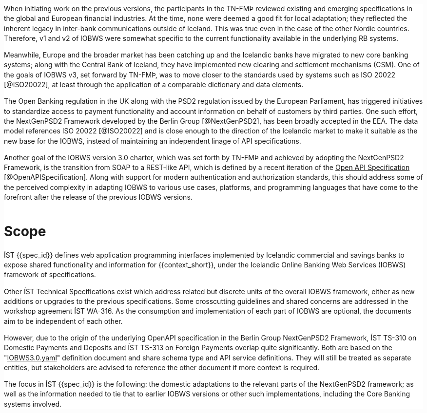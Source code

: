 When initiating work on the previous versions, the participants in the TN-FMÞ reviewed existing and emerging specifications in the global and European financial industries. At the time, none were deemed a good fit for local adaptation; they reflected the inherent legacy in inter-bank communications outside of Iceland. This was true even in the case of the other Nordic countries. Therefore, v1 and v2 of IOBWS were somewhat specific to the current functionality available in the underlying RB systems.

Meanwhile, Europe and the broader market has been catching up and the Icelandic banks have migrated to new core banking systems; along with the Central Bank of Iceland, they have implemented new clearing and settlement mechanisms (CSM). One of the goals of IOBWS v3, set forward by TN-FMÞ, was to move closer to the standards used by systems such as ISO 20022 [@ISO20022], at least through the application of a comparable dictionary and data elements.


The Open Banking regulation in the UK along with the PSD2 regulation issued by the European Parliament, has triggered initiatives to standardize access to payment functionality and account information on behalf of customers by third parties. One such effort, the NextGenPSD2 Framework developed by the Berlin Group [@NextGenPSD2], has been broadly accepted in the EEA. The data model references ISO 20022 [@ISO20022] and is close enough to the direction of the Icelandic market to make it suitable as the new base for the IOBWS, instead of maintaining an independent linage of API specifications.

Another goal of the IOBWS version 3.0 charter, which was set forth by TN-FMÞ and achieved by adopting the NextGenPSD2 Framework, is the transition from SOAP to a REST-like API, which is defined by a recent iteration of the [Open API Specification](https://github.com/OAI/OpenAPI-Specification/blob/master/versions/3.0.1.md) [@OpenAPISpecification]. Along with support for modern authentication and authorization standards, this should address some of the perceived complexity in adapting IOBWS to various use cases, platforms, and programming languages that have come to the forefront after the release of the previous IOBWS versions.


# Scope 


ÍST {{spec_id}} defines web application programming interfaces implemented by Icelandic commercial and savings banks to expose shared functionality and information for {{context_short}}, under the Icelandic Online Banking Web Services (IOBWS) framework of specifications.



Other ÍST Technical Specifications exist which address related but discrete units of the overall IOBWS framework, either as new additions or upgrades to the previous specifications. Some crosscutting guidelines and shared concerns are addressed in the workshop agreement ÍST WA-316. As the consumption and implementation of each part of IOBWS are optional, the documents aim to be independent of each other.

However, due to the origin of the underlying OpenAPI specification in the Berlin Group NextGenPSD2 Framework, ÍST TS-310 on Domestic Payments and Deposits and ÍST TS-313 on Foreign Payments overlap quite significantly. Both are based on the
"[IOBWS3.0.yaml](https://github.com/stadlar/IST-FUT-FMTH/blob/master/Deliverables/IOBWS3.0.yaml)" 
definition document and share schema type and API service definitions. They will still be treated as separate entities, but stakeholders are advised to reference the other document if more context is required.

The focus in ÍST {{spec_id}} is the following: the domestic adaptations to the relevant parts of the NextGenPSD2 framework; as well as the information needed to tie that to earlier IOBWS versions or other such implementations, including the Core Banking systems involved.
